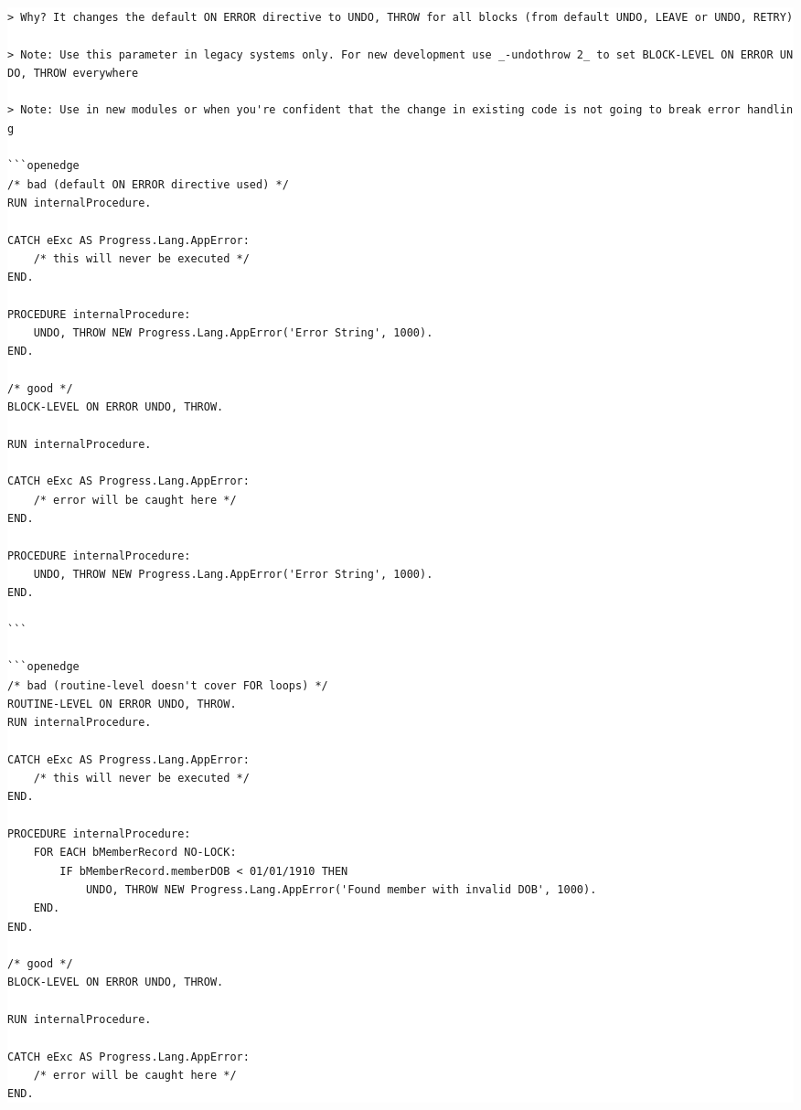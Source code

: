     > Why? It changes the default ON ERROR directive to UNDO, THROW for all blocks (from default UNDO, LEAVE or UNDO, RETRY)

    > Note: Use this parameter in legacy systems only. For new development use _-undothrow 2_ to set BLOCK-LEVEL ON ERROR UNDO, THROW everywhere

    > Note: Use in new modules or when you're confident that the change in existing code is not going to break error handling

    ```openedge
    /* bad (default ON ERROR directive used) */
    RUN internalProcedure.

    CATCH eExc AS Progress.Lang.AppError:
        /* this will never be executed */
    END.
        
    PROCEDURE internalProcedure:
        UNDO, THROW NEW Progress.Lang.AppError('Error String', 1000).
    END.

    /* good */
    BLOCK-LEVEL ON ERROR UNDO, THROW.

    RUN internalProcedure.

    CATCH eExc AS Progress.Lang.AppError:
        /* error will be caught here */
    END.

    PROCEDURE internalProcedure:
        UNDO, THROW NEW Progress.Lang.AppError('Error String', 1000).
    END.

    ```

    ```openedge
    /* bad (routine-level doesn't cover FOR loops) */
    ROUTINE-LEVEL ON ERROR UNDO, THROW.
    RUN internalProcedure.
        
    CATCH eExc AS Progress.Lang.AppError:
        /* this will never be executed */
    END.
        
    PROCEDURE internalProcedure:
        FOR EACH bMemberRecord NO-LOCK:
            IF bMemberRecord.memberDOB < 01/01/1910 THEN
                UNDO, THROW NEW Progress.Lang.AppError('Found member with invalid DOB', 1000).
        END.
    END.

    /* good */
    BLOCK-LEVEL ON ERROR UNDO, THROW.

    RUN internalProcedure.

    CATCH eExc AS Progress.Lang.AppError:
        /* error will be caught here */
    END.
